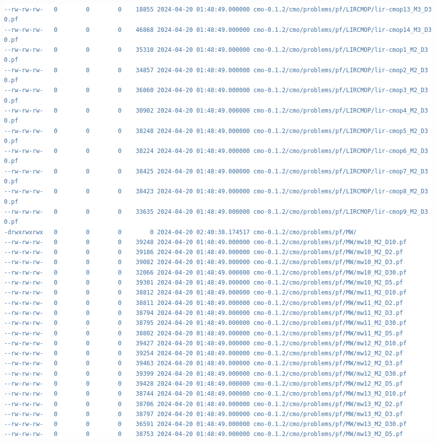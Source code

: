 ```diff
--rw-rw-rw-   0        0        0    18855 2024-04-20 01:48:49.000000 cmo-0.1.2/cmo/problems/pf/LIRCMOP/lir-cmop13_M3_D30.pf
--rw-rw-rw-   0        0        0    46868 2024-04-20 01:48:49.000000 cmo-0.1.2/cmo/problems/pf/LIRCMOP/lir-cmop14_M3_D30.pf
--rw-rw-rw-   0        0        0    35310 2024-04-20 01:48:49.000000 cmo-0.1.2/cmo/problems/pf/LIRCMOP/lir-cmop1_M2_D30.pf
--rw-rw-rw-   0        0        0    34857 2024-04-20 01:48:49.000000 cmo-0.1.2/cmo/problems/pf/LIRCMOP/lir-cmop2_M2_D30.pf
--rw-rw-rw-   0        0        0    36860 2024-04-20 01:48:49.000000 cmo-0.1.2/cmo/problems/pf/LIRCMOP/lir-cmop3_M2_D30.pf
--rw-rw-rw-   0        0        0    30902 2024-04-20 01:48:49.000000 cmo-0.1.2/cmo/problems/pf/LIRCMOP/lir-cmop4_M2_D30.pf
--rw-rw-rw-   0        0        0    38248 2024-04-20 01:48:49.000000 cmo-0.1.2/cmo/problems/pf/LIRCMOP/lir-cmop5_M2_D30.pf
--rw-rw-rw-   0        0        0    38224 2024-04-20 01:48:49.000000 cmo-0.1.2/cmo/problems/pf/LIRCMOP/lir-cmop6_M2_D30.pf
--rw-rw-rw-   0        0        0    38425 2024-04-20 01:48:49.000000 cmo-0.1.2/cmo/problems/pf/LIRCMOP/lir-cmop7_M2_D30.pf
--rw-rw-rw-   0        0        0    38423 2024-04-20 01:48:49.000000 cmo-0.1.2/cmo/problems/pf/LIRCMOP/lir-cmop8_M2_D30.pf
--rw-rw-rw-   0        0        0    33635 2024-04-20 01:48:49.000000 cmo-0.1.2/cmo/problems/pf/LIRCMOP/lir-cmop9_M2_D30.pf
-drwxrwxrwx   0        0        0        0 2024-04-20 02:40:38.174517 cmo-0.1.2/cmo/problems/pf/MW/
--rw-rw-rw-   0        0        0    39248 2024-04-20 01:48:49.000000 cmo-0.1.2/cmo/problems/pf/MW/mw10_M2_D10.pf
--rw-rw-rw-   0        0        0    39186 2024-04-20 01:48:49.000000 cmo-0.1.2/cmo/problems/pf/MW/mw10_M2_D2.pf
--rw-rw-rw-   0        0        0    39082 2024-04-20 01:48:49.000000 cmo-0.1.2/cmo/problems/pf/MW/mw10_M2_D3.pf
--rw-rw-rw-   0        0        0    32066 2024-04-20 01:48:49.000000 cmo-0.1.2/cmo/problems/pf/MW/mw10_M2_D30.pf
--rw-rw-rw-   0        0        0    39301 2024-04-20 01:48:49.000000 cmo-0.1.2/cmo/problems/pf/MW/mw10_M2_D5.pf
--rw-rw-rw-   0        0        0    38812 2024-04-20 01:48:49.000000 cmo-0.1.2/cmo/problems/pf/MW/mw11_M2_D10.pf
--rw-rw-rw-   0        0        0    38811 2024-04-20 01:48:49.000000 cmo-0.1.2/cmo/problems/pf/MW/mw11_M2_D2.pf
--rw-rw-rw-   0        0        0    38794 2024-04-20 01:48:49.000000 cmo-0.1.2/cmo/problems/pf/MW/mw11_M2_D3.pf
--rw-rw-rw-   0        0        0    38795 2024-04-20 01:48:49.000000 cmo-0.1.2/cmo/problems/pf/MW/mw11_M2_D30.pf
--rw-rw-rw-   0        0        0    38802 2024-04-20 01:48:49.000000 cmo-0.1.2/cmo/problems/pf/MW/mw11_M2_D5.pf
--rw-rw-rw-   0        0        0    39427 2024-04-20 01:48:49.000000 cmo-0.1.2/cmo/problems/pf/MW/mw12_M2_D10.pf
--rw-rw-rw-   0        0        0    39254 2024-04-20 01:48:49.000000 cmo-0.1.2/cmo/problems/pf/MW/mw12_M2_D2.pf
--rw-rw-rw-   0        0        0    39463 2024-04-20 01:48:49.000000 cmo-0.1.2/cmo/problems/pf/MW/mw12_M2_D3.pf
--rw-rw-rw-   0        0        0    39399 2024-04-20 01:48:49.000000 cmo-0.1.2/cmo/problems/pf/MW/mw12_M2_D30.pf
--rw-rw-rw-   0        0        0    39428 2024-04-20 01:48:49.000000 cmo-0.1.2/cmo/problems/pf/MW/mw12_M2_D5.pf
--rw-rw-rw-   0        0        0    38744 2024-04-20 01:48:49.000000 cmo-0.1.2/cmo/problems/pf/MW/mw13_M2_D10.pf
--rw-rw-rw-   0        0        0    38706 2024-04-20 01:48:49.000000 cmo-0.1.2/cmo/problems/pf/MW/mw13_M2_D2.pf
--rw-rw-rw-   0        0        0    38797 2024-04-20 01:48:49.000000 cmo-0.1.2/cmo/problems/pf/MW/mw13_M2_D3.pf
--rw-rw-rw-   0        0        0    36591 2024-04-20 01:48:49.000000 cmo-0.1.2/cmo/problems/pf/MW/mw13_M2_D30.pf
--rw-rw-rw-   0        0        0    38753 2024-04-20 01:48:49.000000 cmo-0.1.2/cmo/problems/pf/MW/mw13_M2_D5.pf
```